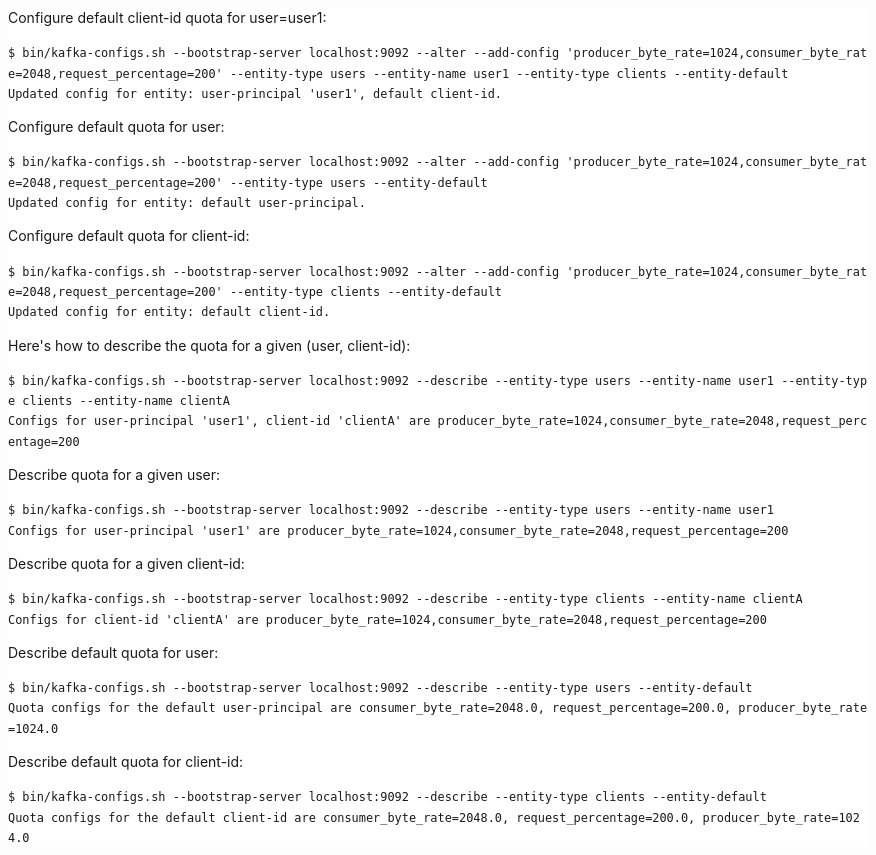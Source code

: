 Configure default client-id quota for user=user1: 
    
    
    $ bin/kafka-configs.sh --bootstrap-server localhost:9092 --alter --add-config 'producer_byte_rate=1024,consumer_byte_rate=2048,request_percentage=200' --entity-type users --entity-name user1 --entity-type clients --entity-default
    Updated config for entity: user-principal 'user1', default client-id.

Configure default quota for user: 
    
    
    $ bin/kafka-configs.sh --bootstrap-server localhost:9092 --alter --add-config 'producer_byte_rate=1024,consumer_byte_rate=2048,request_percentage=200' --entity-type users --entity-default
    Updated config for entity: default user-principal.

Configure default quota for client-id: 
    
    
    $ bin/kafka-configs.sh --bootstrap-server localhost:9092 --alter --add-config 'producer_byte_rate=1024,consumer_byte_rate=2048,request_percentage=200' --entity-type clients --entity-default
    Updated config for entity: default client-id.

Here's how to describe the quota for a given (user, client-id): 
    
    
    $ bin/kafka-configs.sh --bootstrap-server localhost:9092 --describe --entity-type users --entity-name user1 --entity-type clients --entity-name clientA
    Configs for user-principal 'user1', client-id 'clientA' are producer_byte_rate=1024,consumer_byte_rate=2048,request_percentage=200

Describe quota for a given user: 
    
    
    $ bin/kafka-configs.sh --bootstrap-server localhost:9092 --describe --entity-type users --entity-name user1
    Configs for user-principal 'user1' are producer_byte_rate=1024,consumer_byte_rate=2048,request_percentage=200

Describe quota for a given client-id: 
    
    
    $ bin/kafka-configs.sh --bootstrap-server localhost:9092 --describe --entity-type clients --entity-name clientA
    Configs for client-id 'clientA' are producer_byte_rate=1024,consumer_byte_rate=2048,request_percentage=200

Describe default quota for user: 
    
    
    $ bin/kafka-configs.sh --bootstrap-server localhost:9092 --describe --entity-type users --entity-default
    Quota configs for the default user-principal are consumer_byte_rate=2048.0, request_percentage=200.0, producer_byte_rate=1024.0

Describe default quota for client-id: 
    
    
    $ bin/kafka-configs.sh --bootstrap-server localhost:9092 --describe --entity-type clients --entity-default
    Quota configs for the default client-id are consumer_byte_rate=2048.0, request_percentage=200.0, producer_byte_rate=1024.0

